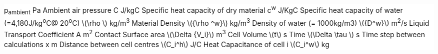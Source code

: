 </tr>
<tr>
<td>p<sub>ambient</sub></td>
<td>Pa</td>
<td>Ambient air pressure</td>
</tr>
<tr>
<td>C</td>
<td>J/kgC</td>
<td>Specific heat capacity of dry material</td>
</tr>
<tr>
<td>c<sup>w</sup></td>
<td>J/KgC</td>
<td>Specific heat capacity of water (=4,180J/kg<sup>o</sup>C@ 20<sup>o</sup>C)</td>
</tr>
<tr>
<td><span>\(\rho \)</span></td>
<td>kg/m<sup>3</sup></td>
<td>Material Density</td>
</tr>
<tr>
<td><span>\({\rho ^w}\)</span></td>
<td>kg/m<sup>3</sup></td>
<td>Density of water (= 1000kg/m3)</td>
</tr>
<tr>
<td><span>\({D^w}\)</span></td>
<td>m<sup>2</sup>/s</td>
<td>Liquid Transport Coefficient</td>
</tr>
<tr>
<td>A</td>
<td>m<sup>2</sup></td>
<td>Contact Surface area</td>
</tr>
<tr>
<td><span>\(\Delta {V_i}\)</span></td>
<td>m<sup>3</sup></td>
<td>Cell Volume</td>
</tr>
<tr>
<td><span>\(t\)</span></td>
<td>s</td>
<td>Time</td>
</tr>
<tr>
<td><span>\(\Delta \tau \)</span></td>
<td>s</td>
<td>Time step between calculations</td>
</tr>
<tr>
<td>x</td>
<td>m</td>
<td>Distance between cell centres</td>
</tr>
<tr>
<td><span>\(C_i^h\)</span></td>
<td>J/C</td>
<td>Heat Capacitance of cell i</td>
</tr>
<tr>
<td><span>\(C_i^w\)</span></td>
<td>kg</td>